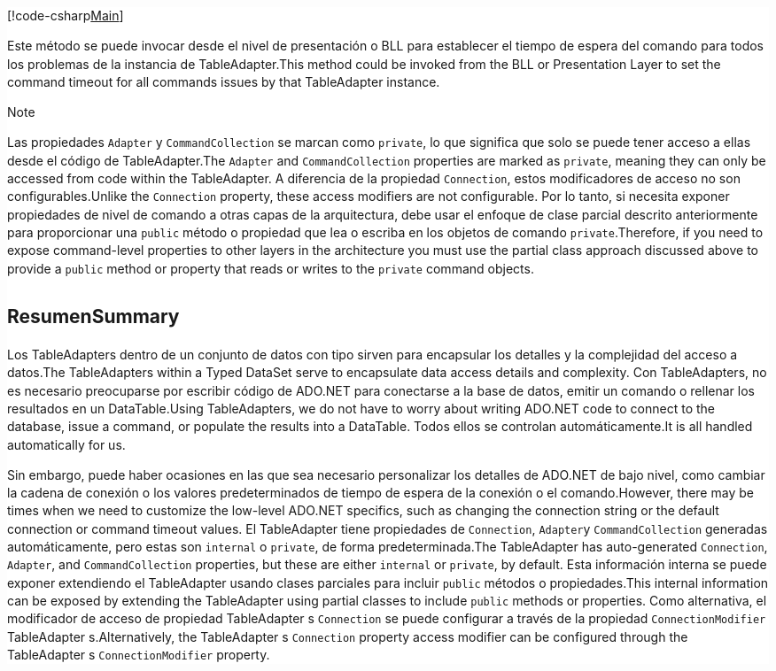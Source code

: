 [!code-csharp[Main](configuring-the-data-access-layer-s-connection-and-command-level-settings-cs/samples/sample4.cs)]

<span data-ttu-id="e4b0a-209">Este método se puede invocar desde el nivel de presentación o BLL para establecer el tiempo de espera del comando para todos los problemas de la instancia de TableAdapter.</span><span class="sxs-lookup"><span data-stu-id="e4b0a-209">This method could be invoked from the BLL or Presentation Layer to set the command timeout for all commands issues by that TableAdapter instance.</span></span>

> [!NOTE]
> <span data-ttu-id="e4b0a-210">Las propiedades `Adapter` y `CommandCollection` se marcan como `private`, lo que significa que solo se puede tener acceso a ellas desde el código de TableAdapter.</span><span class="sxs-lookup"><span data-stu-id="e4b0a-210">The `Adapter` and `CommandCollection` properties are marked as `private`, meaning they can only be accessed from code within the TableAdapter.</span></span> <span data-ttu-id="e4b0a-211">A diferencia de la propiedad `Connection`, estos modificadores de acceso no son configurables.</span><span class="sxs-lookup"><span data-stu-id="e4b0a-211">Unlike the `Connection` property, these access modifiers are not configurable.</span></span> <span data-ttu-id="e4b0a-212">Por lo tanto, si necesita exponer propiedades de nivel de comando a otras capas de la arquitectura, debe usar el enfoque de clase parcial descrito anteriormente para proporcionar una `public` método o propiedad que lea o escriba en los objetos de comando `private`.</span><span class="sxs-lookup"><span data-stu-id="e4b0a-212">Therefore, if you need to expose command-level properties to other layers in the architecture you must use the partial class approach discussed above to provide a `public` method or property that reads or writes to the `private` command objects.</span></span>

## <a name="summary"></a><span data-ttu-id="e4b0a-213">Resumen</span><span class="sxs-lookup"><span data-stu-id="e4b0a-213">Summary</span></span>

<span data-ttu-id="e4b0a-214">Los TableAdapters dentro de un conjunto de datos con tipo sirven para encapsular los detalles y la complejidad del acceso a datos.</span><span class="sxs-lookup"><span data-stu-id="e4b0a-214">The TableAdapters within a Typed DataSet serve to encapsulate data access details and complexity.</span></span> <span data-ttu-id="e4b0a-215">Con TableAdapters, no es necesario preocuparse por escribir código de ADO.NET para conectarse a la base de datos, emitir un comando o rellenar los resultados en un DataTable.</span><span class="sxs-lookup"><span data-stu-id="e4b0a-215">Using TableAdapters, we do not have to worry about writing ADO.NET code to connect to the database, issue a command, or populate the results into a DataTable.</span></span> <span data-ttu-id="e4b0a-216">Todos ellos se controlan automáticamente.</span><span class="sxs-lookup"><span data-stu-id="e4b0a-216">It is all handled automatically for us.</span></span>

<span data-ttu-id="e4b0a-217">Sin embargo, puede haber ocasiones en las que sea necesario personalizar los detalles de ADO.NET de bajo nivel, como cambiar la cadena de conexión o los valores predeterminados de tiempo de espera de la conexión o el comando.</span><span class="sxs-lookup"><span data-stu-id="e4b0a-217">However, there may be times when we need to customize the low-level ADO.NET specifics, such as changing the connection string or the default connection or command timeout values.</span></span> <span data-ttu-id="e4b0a-218">El TableAdapter tiene propiedades de `Connection`, `Adapter`y `CommandCollection` generadas automáticamente, pero estas son `internal` o `private`, de forma predeterminada.</span><span class="sxs-lookup"><span data-stu-id="e4b0a-218">The TableAdapter has auto-generated `Connection`, `Adapter`, and `CommandCollection` properties, but these are either `internal` or `private`, by default.</span></span> <span data-ttu-id="e4b0a-219">Esta información interna se puede exponer extendiendo el TableAdapter usando clases parciales para incluir `public` métodos o propiedades.</span><span class="sxs-lookup"><span data-stu-id="e4b0a-219">This internal information can be exposed by extending the TableAdapter using partial classes to include `public` methods or properties.</span></span> <span data-ttu-id="e4b0a-220">Como alternativa, el modificador de acceso de propiedad TableAdapter s `Connection` se puede configurar a través de la propiedad `ConnectionModifier` TableAdapter s.</span><span class="sxs-lookup"><span data-stu-id="e4b0a-220">Alternatively, the TableAdapter s `Connection` property access modifier can be configured through the TableAdapter s `ConnectionModifier` property.</span></span>
